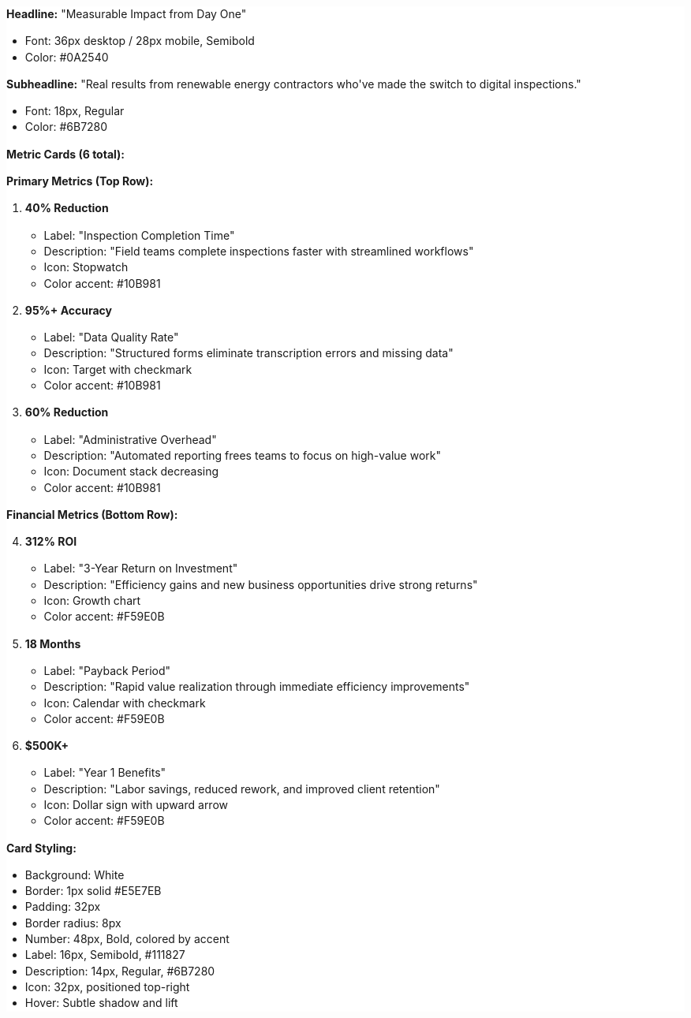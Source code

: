 **Headline:** "Measurable Impact from Day One"
- Font: 36px desktop / 28px mobile, Semibold
- Color: #0A2540

**Subheadline:**
"Real results from renewable energy contractors who've made the switch to digital inspections."
- Font: 18px, Regular
- Color: #6B7280

**Metric Cards (6 total):**

**Primary Metrics (Top Row):**

1. **40% Reduction**
   - Label: "Inspection Completion Time"
   - Description: "Field teams complete inspections faster with streamlined workflows"
   - Icon: Stopwatch
   - Color accent: #10B981

2. **95%+ Accuracy**
   - Label: "Data Quality Rate"
   - Description: "Structured forms eliminate transcription errors and missing data"
   - Icon: Target with checkmark
   - Color accent: #10B981

3. **60% Reduction**
   - Label: "Administrative Overhead"
   - Description: "Automated reporting frees teams to focus on high-value work"
   - Icon: Document stack decreasing
   - Color accent: #10B981

**Financial Metrics (Bottom Row):**

4. **312% ROI**
   - Label: "3-Year Return on Investment"
   - Description: "Efficiency gains and new business opportunities drive strong returns"
   - Icon: Growth chart
   - Color accent: #F59E0B

5. **18 Months**
   - Label: "Payback Period"
   - Description: "Rapid value realization through immediate efficiency improvements"
   - Icon: Calendar with checkmark
   - Color accent: #F59E0B

6. **$500K+**
   - Label: "Year 1 Benefits"
   - Description: "Labor savings, reduced rework, and improved client retention"
   - Icon: Dollar sign with upward arrow
   - Color accent: #F59E0B

**Card Styling:**
- Background: White
- Border: 1px solid #E5E7EB
- Padding: 32px
- Border radius: 8px
- Number: 48px, Bold, colored by accent
- Label: 16px, Semibold, #111827
- Description: 14px, Regular, #6B7280
- Icon: 32px, positioned top-right
- Hover: Subtle shadow and lift
